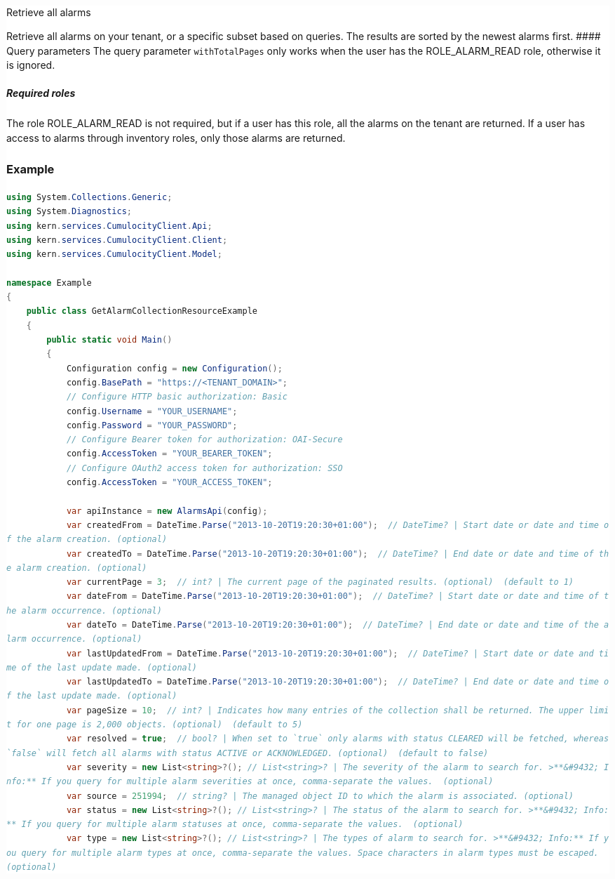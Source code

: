 Retrieve all alarms

Retrieve all alarms on your tenant, or a specific subset based on queries. The results are sorted by the newest alarms first.  #### Query parameters  The query parameter `withTotalPages` only works when the user has the ROLE_ALARM_READ role, otherwise it is ignored.  <section><h5>Required roles</h5> The role ROLE_ALARM_READ is not required, but if a user has this role, all the alarms on the tenant are returned. If a user has access to alarms through inventory roles, only those alarms are returned. </section> 

### Example
```csharp
using System.Collections.Generic;
using System.Diagnostics;
using kern.services.CumulocityClient.Api;
using kern.services.CumulocityClient.Client;
using kern.services.CumulocityClient.Model;

namespace Example
{
    public class GetAlarmCollectionResourceExample
    {
        public static void Main()
        {
            Configuration config = new Configuration();
            config.BasePath = "https://<TENANT_DOMAIN>";
            // Configure HTTP basic authorization: Basic
            config.Username = "YOUR_USERNAME";
            config.Password = "YOUR_PASSWORD";
            // Configure Bearer token for authorization: OAI-Secure
            config.AccessToken = "YOUR_BEARER_TOKEN";
            // Configure OAuth2 access token for authorization: SSO
            config.AccessToken = "YOUR_ACCESS_TOKEN";

            var apiInstance = new AlarmsApi(config);
            var createdFrom = DateTime.Parse("2013-10-20T19:20:30+01:00");  // DateTime? | Start date or date and time of the alarm creation. (optional) 
            var createdTo = DateTime.Parse("2013-10-20T19:20:30+01:00");  // DateTime? | End date or date and time of the alarm creation. (optional) 
            var currentPage = 3;  // int? | The current page of the paginated results. (optional)  (default to 1)
            var dateFrom = DateTime.Parse("2013-10-20T19:20:30+01:00");  // DateTime? | Start date or date and time of the alarm occurrence. (optional) 
            var dateTo = DateTime.Parse("2013-10-20T19:20:30+01:00");  // DateTime? | End date or date and time of the alarm occurrence. (optional) 
            var lastUpdatedFrom = DateTime.Parse("2013-10-20T19:20:30+01:00");  // DateTime? | Start date or date and time of the last update made. (optional) 
            var lastUpdatedTo = DateTime.Parse("2013-10-20T19:20:30+01:00");  // DateTime? | End date or date and time of the last update made. (optional) 
            var pageSize = 10;  // int? | Indicates how many entries of the collection shall be returned. The upper limit for one page is 2,000 objects. (optional)  (default to 5)
            var resolved = true;  // bool? | When set to `true` only alarms with status CLEARED will be fetched, whereas `false` will fetch all alarms with status ACTIVE or ACKNOWLEDGED. (optional)  (default to false)
            var severity = new List<string>?(); // List<string>? | The severity of the alarm to search for. >**&#9432; Info:** If you query for multiple alarm severities at once, comma-separate the values.  (optional) 
            var source = 251994;  // string? | The managed object ID to which the alarm is associated. (optional) 
            var status = new List<string>?(); // List<string>? | The status of the alarm to search for. >**&#9432; Info:** If you query for multiple alarm statuses at once, comma-separate the values.  (optional) 
            var type = new List<string>?(); // List<string>? | The types of alarm to search for. >**&#9432; Info:** If you query for multiple alarm types at once, comma-separate the values. Space characters in alarm types must be escaped.  (optional) 
```
